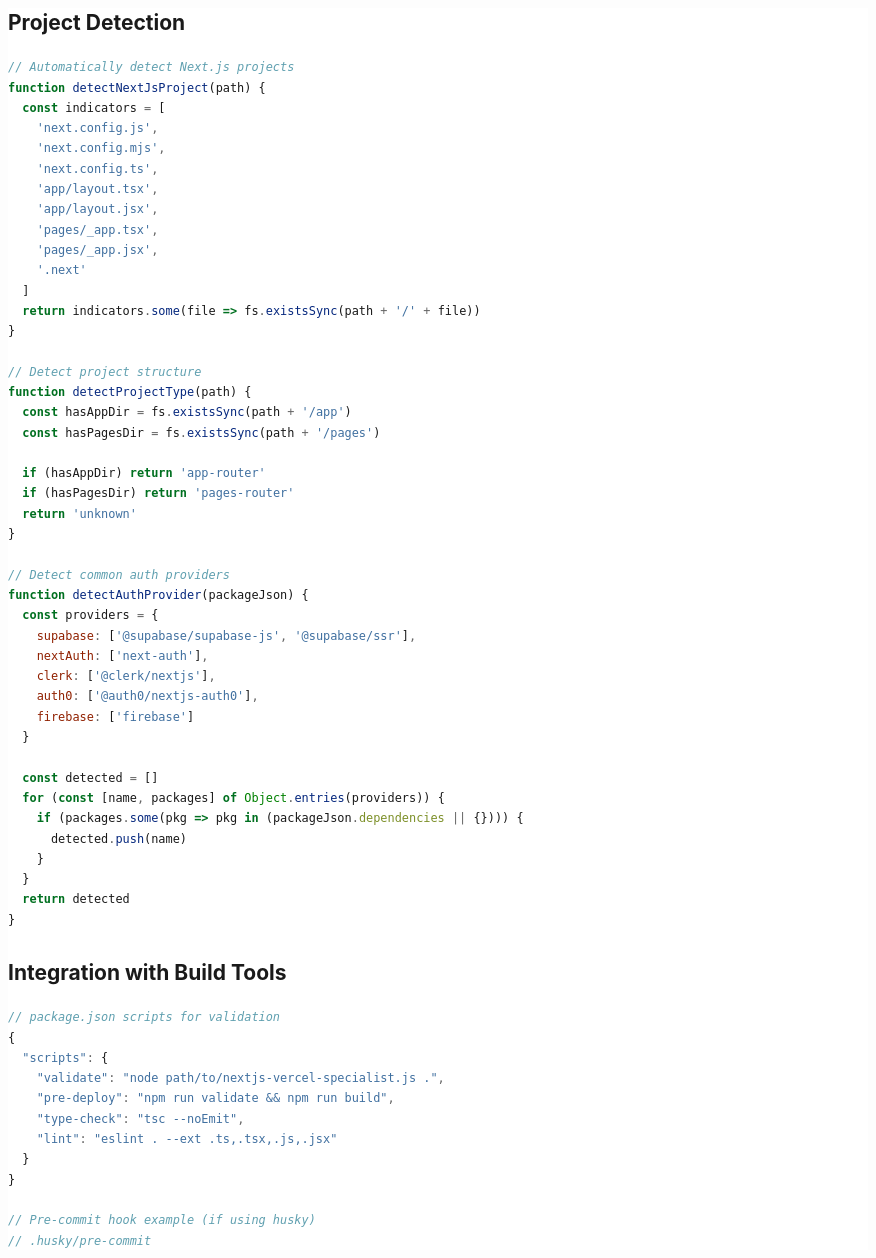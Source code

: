 ## Project Detection

```javascript
// Automatically detect Next.js projects
function detectNextJsProject(path) {
  const indicators = [
    'next.config.js',
    'next.config.mjs',
    'next.config.ts',
    'app/layout.tsx',
    'app/layout.jsx', 
    'pages/_app.tsx',
    'pages/_app.jsx',
    '.next'
  ]
  return indicators.some(file => fs.existsSync(path + '/' + file))
}

// Detect project structure
function detectProjectType(path) {
  const hasAppDir = fs.existsSync(path + '/app')
  const hasPagesDir = fs.existsSync(path + '/pages')
  
  if (hasAppDir) return 'app-router'
  if (hasPagesDir) return 'pages-router'
  return 'unknown'
}

// Detect common auth providers
function detectAuthProvider(packageJson) {
  const providers = {
    supabase: ['@supabase/supabase-js', '@supabase/ssr'],
    nextAuth: ['next-auth'],
    clerk: ['@clerk/nextjs'],
    auth0: ['@auth0/nextjs-auth0'],
    firebase: ['firebase']
  }
  
  const detected = []
  for (const [name, packages] of Object.entries(providers)) {
    if (packages.some(pkg => pkg in (packageJson.dependencies || {}))) {
      detected.push(name)
    }
  }
  return detected
}
```

## Integration with Build Tools

```javascript
// package.json scripts for validation
{
  "scripts": {
    "validate": "node path/to/nextjs-vercel-specialist.js .",
    "pre-deploy": "npm run validate && npm run build",
    "type-check": "tsc --noEmit",
    "lint": "eslint . --ext .ts,.tsx,.js,.jsx"
  }
}

// Pre-commit hook example (if using husky)
// .husky/pre-commit
```